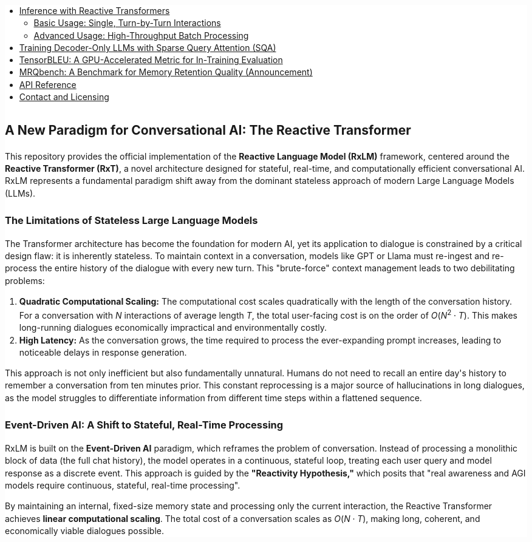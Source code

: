 - [Inference with Reactive Transformers](#inference-with-reactive-transformers)
  - [Basic Usage: Single, Turn-by-Turn Interactions](#basic-usage-single-turn-by-turn-interactions)
  - [Advanced Usage: High-Throughput Batch Processing](#advanced-usage-high-throughput-batch-processing)
- [Training Decoder-Only LLMs with Sparse Query Attention (SQA)](#training-decoder-only-llms-with-sparse-query-attention-sqa)
- [TensorBLEU: A GPU-Accelerated Metric for In-Training Evaluation](#tensorbleu-a-gpu-accelerated-metric-for-in-training-evaluation)
- [MRQbench: A Benchmark for Memory Retention Quality (Announcement)](#mrqbench-a-benchmark-for-memory-retention-quality-announcement)
- [API Reference](#api-reference)
- [Contact and Licensing](https://www.google.com/search?q=%23contact-and-licensing)

## A New Paradigm for Conversational AI: The Reactive Transformer

This repository provides the official implementation of the **Reactive Language Model (RxLM)** framework, centered around the **Reactive Transformer (RxT)**, a novel architecture designed for stateful, real-time, and computationally efficient conversational AI. RxLM represents a fundamental paradigm shift away from the dominant stateless approach of modern Large Language Models (LLMs).

### The Limitations of Stateless Large Language Models

The Transformer architecture has become the foundation for modern AI, yet its application to dialogue is constrained by a critical design flaw: it is inherently stateless. To maintain context in a conversation, models like GPT or Llama must re-ingest and re-process the entire history of the dialogue with every new turn. This "brute-force" context management leads to two debilitating problems:

1.  **Quadratic Computational Scaling:** The computational cost scales quadratically with the length of the conversation history. For a conversation with $N$ interactions of average length $T$, the total user-facing cost is on the order of $O(N^2 \cdot T)$. This makes long-running dialogues economically impractical and environmentally costly.
2.  **High Latency:** As the conversation grows, the time required to process the ever-expanding prompt increases, leading to noticeable delays in response generation.

This approach is not only inefficient but also fundamentally unnatural. Humans do not need to recall an entire day's history to remember a conversation from ten minutes prior. This constant reprocessing is a major source of hallucinations in long dialogues, as the model struggles to differentiate information from different time steps within a flattened sequence.

### Event-Driven AI: A Shift to Stateful, Real-Time Processing

RxLM is built on the **Event-Driven AI** paradigm, which reframes the problem of conversation. Instead of processing a monolithic block of data (the full chat history), the model operates in a continuous, stateful loop, treating each user query and model response as a discrete event. This approach is guided by the **"Reactivity Hypothesis,"** which posits that "real awareness and AGI models require continuous, stateful, real-time processing".

By maintaining an internal, fixed-size memory state and processing only the current interaction, the Reactive Transformer achieves **linear computational scaling**. The total cost of a conversation scales as $O(N \cdot T)$, making long, coherent, and economically viable dialogues possible.

